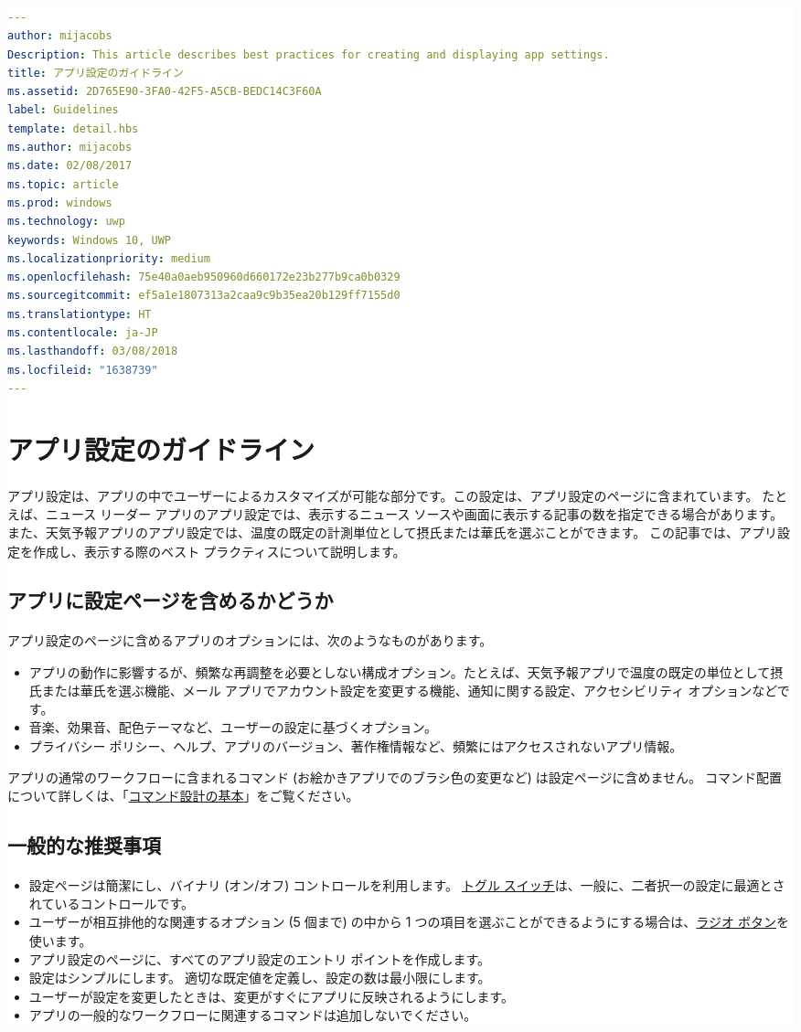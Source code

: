 ```yaml
---
author: mijacobs
Description: This article describes best practices for creating and displaying app settings.
title: アプリ設定のガイドライン
ms.assetid: 2D765E90-3FA0-42F5-A5CB-BEDC14C3F60A
label: Guidelines
template: detail.hbs
ms.author: mijacobs
ms.date: 02/08/2017
ms.topic: article
ms.prod: windows
ms.technology: uwp
keywords: Windows 10, UWP
ms.localizationpriority: medium
ms.openlocfilehash: 75e40a0aeb950960d660172e23b277b9ca0b0329
ms.sourcegitcommit: ef5a1e1807313a2caa9c9b35ea20b129ff7155d0
ms.translationtype: HT
ms.contentlocale: ja-JP
ms.lasthandoff: 03/08/2018
ms.locfileid: "1638739"
---
```

# <a name="guidelines-for-app-settings"></a>アプリ設定のガイドライン



アプリ設定は、アプリの中でユーザーによるカスタマイズが可能な部分です。この設定は、アプリ設定のページに含まれています。 たとえば、ニュース リーダー アプリのアプリ設定では、表示するニュース ソースや画面に表示する記事の数を指定できる場合があります。また、天気予報アプリのアプリ設定では、温度の既定の計測単位として摂氏または華氏を選ぶことができます。 この記事では、アプリ設定を作成し、表示する際のベスト プラクティスについて説明します。


## <a name="should-i-include-a-settings-page-in-my-app"></a>アプリに設定ページを含めるかどうか

アプリ設定のページに含めるアプリのオプションには、次のようなものがあります。

-   アプリの動作に影響するが、頻繁な再調整を必要としない構成オプション。たとえば、天気予報アプリで温度の既定の単位として摂氏または華氏を選ぶ機能、メール アプリでアカウント設定を変更する機能、通知に関する設定、アクセシビリティ オプションなどです。
-   音楽、効果音、配色テーマなど、ユーザーの設定に基づくオプション。
-   プライバシー ポリシー、ヘルプ、アプリのバージョン、著作権情報など、頻繁にはアクセスされないアプリ情報。

アプリの通常のワークフローに含まれるコマンド (お絵かきアプリでのブラシ色の変更など) は設定ページに含めません。 コマンド配置について詳しくは、「[コマンド設計の基本](https://msdn.microsoft.com/library/windows/apps/dn958433)」をご覧ください。

## <a name="general-recommendations"></a>一般的な推奨事項


-   設定ページは簡潔にし、バイナリ (オン/オフ) コントロールを利用します。 [トグル スイッチ](../controls-and-patterns/toggles.md)は、一般に、二者択一の設定に最適とされているコントロールです。
-   ユーザーが相互排他的な関連するオプション (5 個まで) の中から 1 つの項目を選ぶことができるようにする場合は、[ラジオ ボタン](../controls-and-patterns/radio-button.md)を使います。
-   アプリ設定のページに、すべてのアプリ設定のエントリ ポイントを作成します。
-   設定はシンプルにします。 適切な既定値を定義し、設定の数は最小限にします。
-   ユーザーが設定を変更したときは、変更がすぐにアプリに反映されるようにします。
-   アプリの一般的なワークフローに関連するコマンドは追加しないでください。

